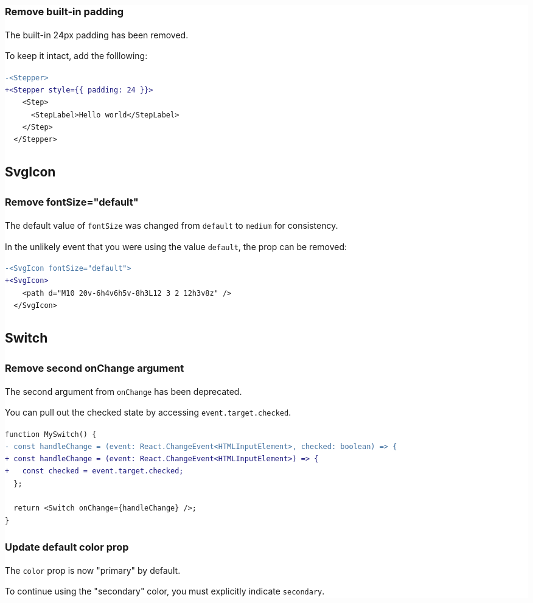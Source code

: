 ### Remove built-in padding

The built-in 24px padding has been removed.

To keep it intact, add the folllowing:

```diff
-<Stepper>
+<Stepper style={{ padding: 24 }}>
    <Step>
      <StepLabel>Hello world</StepLabel>
    </Step>
  </Stepper>
```

## SvgIcon

### Remove fontSize="default"

The default value of `fontSize` was changed from `default` to `medium` for consistency.

In the unlikely event that you were using the value `default`, the prop can be removed:

```diff
-<SvgIcon fontSize="default">
+<SvgIcon>
    <path d="M10 20v-6h4v6h5v-8h3L12 3 2 12h3v8z" />
  </SvgIcon>
```

## Switch

### Remove second onChange argument

The second argument from `onChange` has been deprecated.

You can pull out the checked state by accessing `event.target.checked`.

```diff
function MySwitch() {
- const handleChange = (event: React.ChangeEvent<HTMLInputElement>, checked: boolean) => {
+ const handleChange = (event: React.ChangeEvent<HTMLInputElement>) => {
+   const checked = event.target.checked;
  };

  return <Switch onChange={handleChange} />;
}
```

### Update default color prop

The `color` prop is now "primary" by default.

To continue using the "secondary" color, you must explicitly indicate `secondary`.
